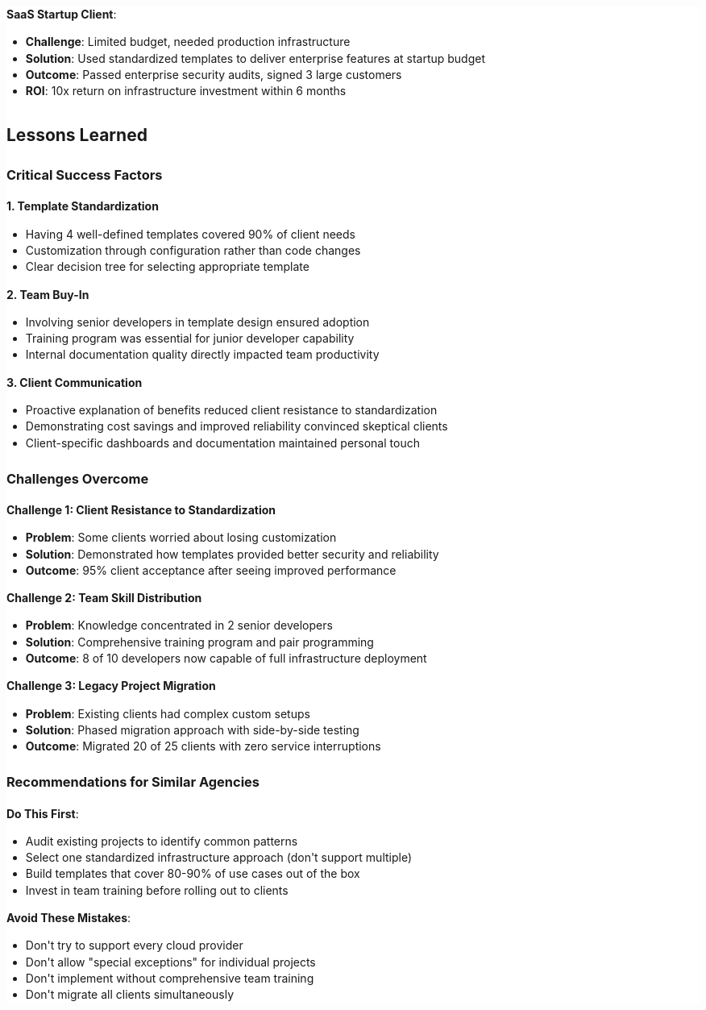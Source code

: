 **SaaS Startup Client**:
- **Challenge**: Limited budget, needed production infrastructure
- **Solution**: Used standardized templates to deliver enterprise features at startup budget
- **Outcome**: Passed enterprise security audits, signed 3 large customers
- **ROI**: 10x return on infrastructure investment within 6 months

## Lessons Learned

### Critical Success Factors

**1. Template Standardization**
- Having 4 well-defined templates covered 90% of client needs
- Customization through configuration rather than code changes
- Clear decision tree for selecting appropriate template

**2. Team Buy-In**
- Involving senior developers in template design ensured adoption
- Training program was essential for junior developer capability
- Internal documentation quality directly impacted team productivity

**3. Client Communication**
- Proactive explanation of benefits reduced client resistance to standardization
- Demonstrating cost savings and improved reliability convinced skeptical clients
- Client-specific dashboards and documentation maintained personal touch

### Challenges Overcome

**Challenge 1: Client Resistance to Standardization**
- **Problem**: Some clients worried about losing customization
- **Solution**: Demonstrated how templates provided better security and reliability
- **Outcome**: 95% client acceptance after seeing improved performance

**Challenge 2: Team Skill Distribution**
- **Problem**: Knowledge concentrated in 2 senior developers
- **Solution**: Comprehensive training program and pair programming
- **Outcome**: 8 of 10 developers now capable of full infrastructure deployment

**Challenge 3: Legacy Project Migration**
- **Problem**: Existing clients had complex custom setups
- **Solution**: Phased migration approach with side-by-side testing
- **Outcome**: Migrated 20 of 25 clients with zero service interruptions

### Recommendations for Similar Agencies

**Do This First**:
- Audit existing projects to identify common patterns
- Select one standardized infrastructure approach (don't support multiple)
- Build templates that cover 80-90% of use cases out of the box
- Invest in team training before rolling out to clients

**Avoid These Mistakes**:
- Don't try to support every cloud provider
- Don't allow "special exceptions" for individual projects
- Don't implement without comprehensive team training
- Don't migrate all clients simultaneously
